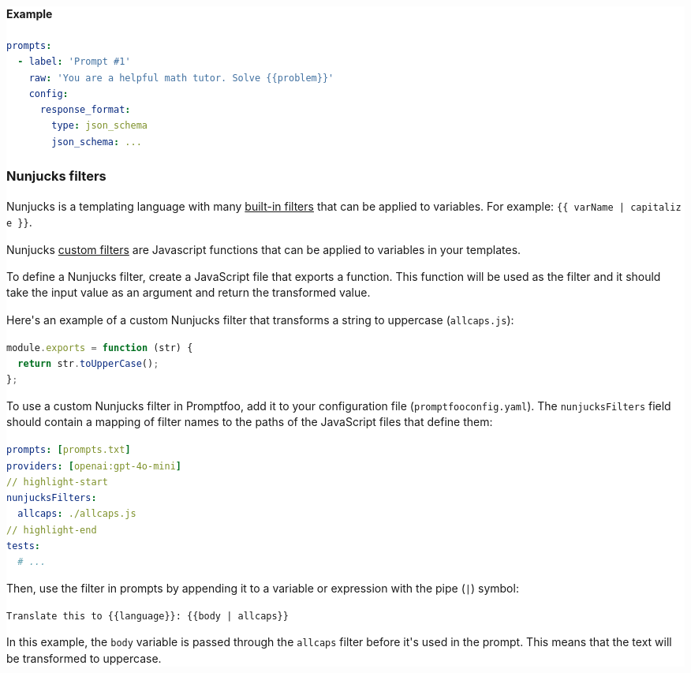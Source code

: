 #### Example

```yaml
prompts:
  - label: 'Prompt #1'
    raw: 'You are a helpful math tutor. Solve {{problem}}'
    config:
      response_format:
        type: json_schema
        json_schema: ...
```

### Nunjucks filters

Nunjucks is a templating language with many [built-in filters](https://mozilla.github.io/nunjucks/templating.html#builtin-filters) that can be applied to variables. For example: `{{ varName | capitalize }}`.

Nunjucks [custom filters](https://mozilla.github.io/nunjucks/api.html#custom-filters) are Javascript functions that can be applied to variables in your templates.

To define a Nunjucks filter, create a JavaScript file that exports a function. This function will be used as the filter and it should take the input value as an argument and return the transformed value.

Here's an example of a custom Nunjucks filter that transforms a string to uppercase (`allcaps.js`):

```js
module.exports = function (str) {
  return str.toUpperCase();
};
```

To use a custom Nunjucks filter in Promptfoo, add it to your configuration file (`promptfooconfig.yaml`). The `nunjucksFilters` field should contain a mapping of filter names to the paths of the JavaScript files that define them:

```yaml
prompts: [prompts.txt]
providers: [openai:gpt-4o-mini]
// highlight-start
nunjucksFilters:
  allcaps: ./allcaps.js
// highlight-end
tests:
  # ...
```

Then, use the filter in prompts by appending it to a variable or expression with the pipe (`|`) symbol:

```txt
Translate this to {{language}}: {{body | allcaps}}
```

In this example, the `body` variable is passed through the `allcaps` filter before it's used in the prompt. This means that the text will be transformed to uppercase.
